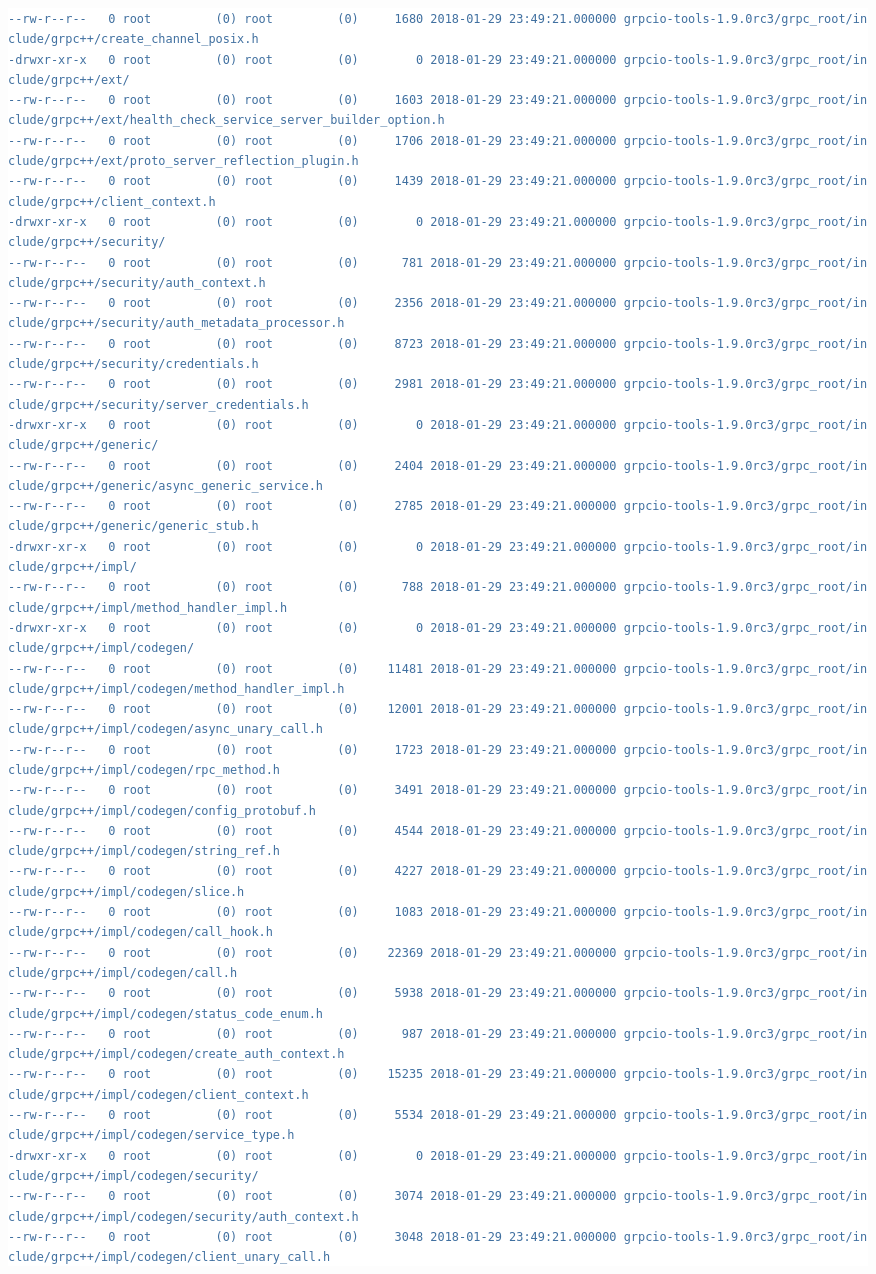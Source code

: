 ```diff
--rw-r--r--   0 root         (0) root         (0)     1680 2018-01-29 23:49:21.000000 grpcio-tools-1.9.0rc3/grpc_root/include/grpc++/create_channel_posix.h
-drwxr-xr-x   0 root         (0) root         (0)        0 2018-01-29 23:49:21.000000 grpcio-tools-1.9.0rc3/grpc_root/include/grpc++/ext/
--rw-r--r--   0 root         (0) root         (0)     1603 2018-01-29 23:49:21.000000 grpcio-tools-1.9.0rc3/grpc_root/include/grpc++/ext/health_check_service_server_builder_option.h
--rw-r--r--   0 root         (0) root         (0)     1706 2018-01-29 23:49:21.000000 grpcio-tools-1.9.0rc3/grpc_root/include/grpc++/ext/proto_server_reflection_plugin.h
--rw-r--r--   0 root         (0) root         (0)     1439 2018-01-29 23:49:21.000000 grpcio-tools-1.9.0rc3/grpc_root/include/grpc++/client_context.h
-drwxr-xr-x   0 root         (0) root         (0)        0 2018-01-29 23:49:21.000000 grpcio-tools-1.9.0rc3/grpc_root/include/grpc++/security/
--rw-r--r--   0 root         (0) root         (0)      781 2018-01-29 23:49:21.000000 grpcio-tools-1.9.0rc3/grpc_root/include/grpc++/security/auth_context.h
--rw-r--r--   0 root         (0) root         (0)     2356 2018-01-29 23:49:21.000000 grpcio-tools-1.9.0rc3/grpc_root/include/grpc++/security/auth_metadata_processor.h
--rw-r--r--   0 root         (0) root         (0)     8723 2018-01-29 23:49:21.000000 grpcio-tools-1.9.0rc3/grpc_root/include/grpc++/security/credentials.h
--rw-r--r--   0 root         (0) root         (0)     2981 2018-01-29 23:49:21.000000 grpcio-tools-1.9.0rc3/grpc_root/include/grpc++/security/server_credentials.h
-drwxr-xr-x   0 root         (0) root         (0)        0 2018-01-29 23:49:21.000000 grpcio-tools-1.9.0rc3/grpc_root/include/grpc++/generic/
--rw-r--r--   0 root         (0) root         (0)     2404 2018-01-29 23:49:21.000000 grpcio-tools-1.9.0rc3/grpc_root/include/grpc++/generic/async_generic_service.h
--rw-r--r--   0 root         (0) root         (0)     2785 2018-01-29 23:49:21.000000 grpcio-tools-1.9.0rc3/grpc_root/include/grpc++/generic/generic_stub.h
-drwxr-xr-x   0 root         (0) root         (0)        0 2018-01-29 23:49:21.000000 grpcio-tools-1.9.0rc3/grpc_root/include/grpc++/impl/
--rw-r--r--   0 root         (0) root         (0)      788 2018-01-29 23:49:21.000000 grpcio-tools-1.9.0rc3/grpc_root/include/grpc++/impl/method_handler_impl.h
-drwxr-xr-x   0 root         (0) root         (0)        0 2018-01-29 23:49:21.000000 grpcio-tools-1.9.0rc3/grpc_root/include/grpc++/impl/codegen/
--rw-r--r--   0 root         (0) root         (0)    11481 2018-01-29 23:49:21.000000 grpcio-tools-1.9.0rc3/grpc_root/include/grpc++/impl/codegen/method_handler_impl.h
--rw-r--r--   0 root         (0) root         (0)    12001 2018-01-29 23:49:21.000000 grpcio-tools-1.9.0rc3/grpc_root/include/grpc++/impl/codegen/async_unary_call.h
--rw-r--r--   0 root         (0) root         (0)     1723 2018-01-29 23:49:21.000000 grpcio-tools-1.9.0rc3/grpc_root/include/grpc++/impl/codegen/rpc_method.h
--rw-r--r--   0 root         (0) root         (0)     3491 2018-01-29 23:49:21.000000 grpcio-tools-1.9.0rc3/grpc_root/include/grpc++/impl/codegen/config_protobuf.h
--rw-r--r--   0 root         (0) root         (0)     4544 2018-01-29 23:49:21.000000 grpcio-tools-1.9.0rc3/grpc_root/include/grpc++/impl/codegen/string_ref.h
--rw-r--r--   0 root         (0) root         (0)     4227 2018-01-29 23:49:21.000000 grpcio-tools-1.9.0rc3/grpc_root/include/grpc++/impl/codegen/slice.h
--rw-r--r--   0 root         (0) root         (0)     1083 2018-01-29 23:49:21.000000 grpcio-tools-1.9.0rc3/grpc_root/include/grpc++/impl/codegen/call_hook.h
--rw-r--r--   0 root         (0) root         (0)    22369 2018-01-29 23:49:21.000000 grpcio-tools-1.9.0rc3/grpc_root/include/grpc++/impl/codegen/call.h
--rw-r--r--   0 root         (0) root         (0)     5938 2018-01-29 23:49:21.000000 grpcio-tools-1.9.0rc3/grpc_root/include/grpc++/impl/codegen/status_code_enum.h
--rw-r--r--   0 root         (0) root         (0)      987 2018-01-29 23:49:21.000000 grpcio-tools-1.9.0rc3/grpc_root/include/grpc++/impl/codegen/create_auth_context.h
--rw-r--r--   0 root         (0) root         (0)    15235 2018-01-29 23:49:21.000000 grpcio-tools-1.9.0rc3/grpc_root/include/grpc++/impl/codegen/client_context.h
--rw-r--r--   0 root         (0) root         (0)     5534 2018-01-29 23:49:21.000000 grpcio-tools-1.9.0rc3/grpc_root/include/grpc++/impl/codegen/service_type.h
-drwxr-xr-x   0 root         (0) root         (0)        0 2018-01-29 23:49:21.000000 grpcio-tools-1.9.0rc3/grpc_root/include/grpc++/impl/codegen/security/
--rw-r--r--   0 root         (0) root         (0)     3074 2018-01-29 23:49:21.000000 grpcio-tools-1.9.0rc3/grpc_root/include/grpc++/impl/codegen/security/auth_context.h
--rw-r--r--   0 root         (0) root         (0)     3048 2018-01-29 23:49:21.000000 grpcio-tools-1.9.0rc3/grpc_root/include/grpc++/impl/codegen/client_unary_call.h
```